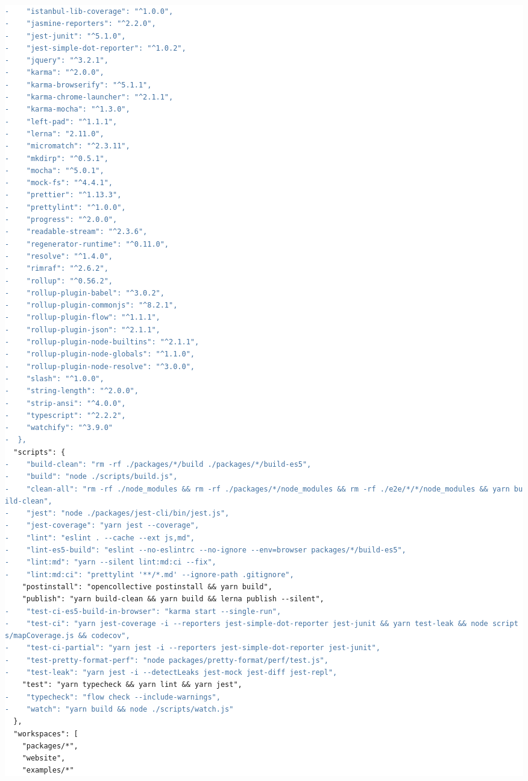 ```diff
-    "istanbul-lib-coverage": "^1.0.0",
-    "jasmine-reporters": "^2.2.0",
-    "jest-junit": "^5.1.0",
-    "jest-simple-dot-reporter": "^1.0.2",
-    "jquery": "^3.2.1",
-    "karma": "^2.0.0",
-    "karma-browserify": "^5.1.1",
-    "karma-chrome-launcher": "^2.1.1",
-    "karma-mocha": "^1.3.0",
-    "left-pad": "^1.1.1",
-    "lerna": "2.11.0",
-    "micromatch": "^2.3.11",
-    "mkdirp": "^0.5.1",
-    "mocha": "^5.0.1",
-    "mock-fs": "^4.4.1",
-    "prettier": "^1.13.3",
-    "prettylint": "^1.0.0",
-    "progress": "^2.0.0",
-    "readable-stream": "^2.3.6",
-    "regenerator-runtime": "^0.11.0",
-    "resolve": "^1.4.0",
-    "rimraf": "^2.6.2",
-    "rollup": "^0.56.2",
-    "rollup-plugin-babel": "^3.0.2",
-    "rollup-plugin-commonjs": "^8.2.1",
-    "rollup-plugin-flow": "^1.1.1",
-    "rollup-plugin-json": "^2.1.1",
-    "rollup-plugin-node-builtins": "^2.1.1",
-    "rollup-plugin-node-globals": "^1.1.0",
-    "rollup-plugin-node-resolve": "^3.0.0",
-    "slash": "^1.0.0",
-    "string-length": "^2.0.0",
-    "strip-ansi": "^4.0.0",
-    "typescript": "^2.2.2",
-    "watchify": "^3.9.0"
-  },
  "scripts": {
-    "build-clean": "rm -rf ./packages/*/build ./packages/*/build-es5",
-    "build": "node ./scripts/build.js",
-    "clean-all": "rm -rf ./node_modules && rm -rf ./packages/*/node_modules && rm -rf ./e2e/*/*/node_modules && yarn build-clean",
-    "jest": "node ./packages/jest-cli/bin/jest.js",
-    "jest-coverage": "yarn jest --coverage",
-    "lint": "eslint . --cache --ext js,md",
-    "lint-es5-build": "eslint --no-eslintrc --no-ignore --env=browser packages/*/build-es5",
-    "lint:md": "yarn --silent lint:md:ci --fix",
-    "lint:md:ci": "prettylint '**/*.md' --ignore-path .gitignore",
    "postinstall": "opencollective postinstall && yarn build",
    "publish": "yarn build-clean && yarn build && lerna publish --silent",
-    "test-ci-es5-build-in-browser": "karma start --single-run",
-    "test-ci": "yarn jest-coverage -i --reporters jest-simple-dot-reporter jest-junit && yarn test-leak && node scripts/mapCoverage.js && codecov",
-    "test-ci-partial": "yarn jest -i --reporters jest-simple-dot-reporter jest-junit",
-    "test-pretty-format-perf": "node packages/pretty-format/perf/test.js",
-    "test-leak": "yarn jest -i --detectLeaks jest-mock jest-diff jest-repl",
    "test": "yarn typecheck && yarn lint && yarn jest",
-    "typecheck": "flow check --include-warnings",
-    "watch": "yarn build && node ./scripts/watch.js"
  },
  "workspaces": [
    "packages/*",
    "website",
    "examples/*"
```
